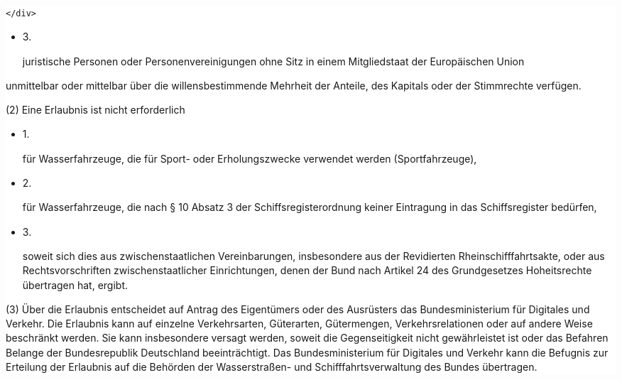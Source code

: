     </div>

  - 3\.
    
    <div style="">
    
    juristische Personen oder Personenvereinigungen ohne Sitz in einem
    Mitgliedstaat der Europäischen Union
    
    </div>

unmittelbar oder mittelbar über die willensbestimmende Mehrheit der
Anteile, des Kapitals oder der Stimmrechte verfügen.

</div>

<div class="jurAbsatz">

(2) Eine Erlaubnis ist nicht erforderlich

  - 1\.
    
    <div style="">
    
    für Wasserfahrzeuge, die für Sport- oder Erholungszwecke verwendet
    werden (Sportfahrzeuge),
    
    </div>

  - 2\.
    
    <div style="">
    
    für Wasserfahrzeuge, die nach § 10 Absatz 3 der
    Schiffsregisterordnung keiner Eintragung in das Schiffsregister
    bedürfen,
    
    </div>

  - 3\.
    
    <div style="">
    
    soweit sich dies aus zwischenstaatlichen Vereinbarungen,
    insbesondere aus der Revidierten Rheinschifffahrtsakte, oder aus
    Rechtsvorschriften zwischenstaatlicher Einrichtungen, denen der Bund
    nach Artikel 24 des Grundgesetzes Hoheitsrechte übertragen hat,
    ergibt.
    
    </div>

</div>

<div class="jurAbsatz">

(3) Über die Erlaubnis entscheidet auf Antrag des Eigentümers oder des
Ausrüsters das Bundesministerium für Digitales und Verkehr. Die
Erlaubnis kann auf einzelne Verkehrsarten, Güterarten, Gütermengen,
Verkehrsrelationen oder auf andere Weise beschränkt werden. Sie kann
insbesondere versagt werden, soweit die Gegenseitigkeit nicht
gewährleistet ist oder das Befahren Belange der Bundesrepublik
Deutschland beeinträchtigt. Das Bundesministerium für Digitales und
Verkehr kann die Befugnis zur Erteilung der Erlaubnis auf die Behörden
der Wasserstraßen- und Schifffahrtsverwaltung des Bundes übertragen.
